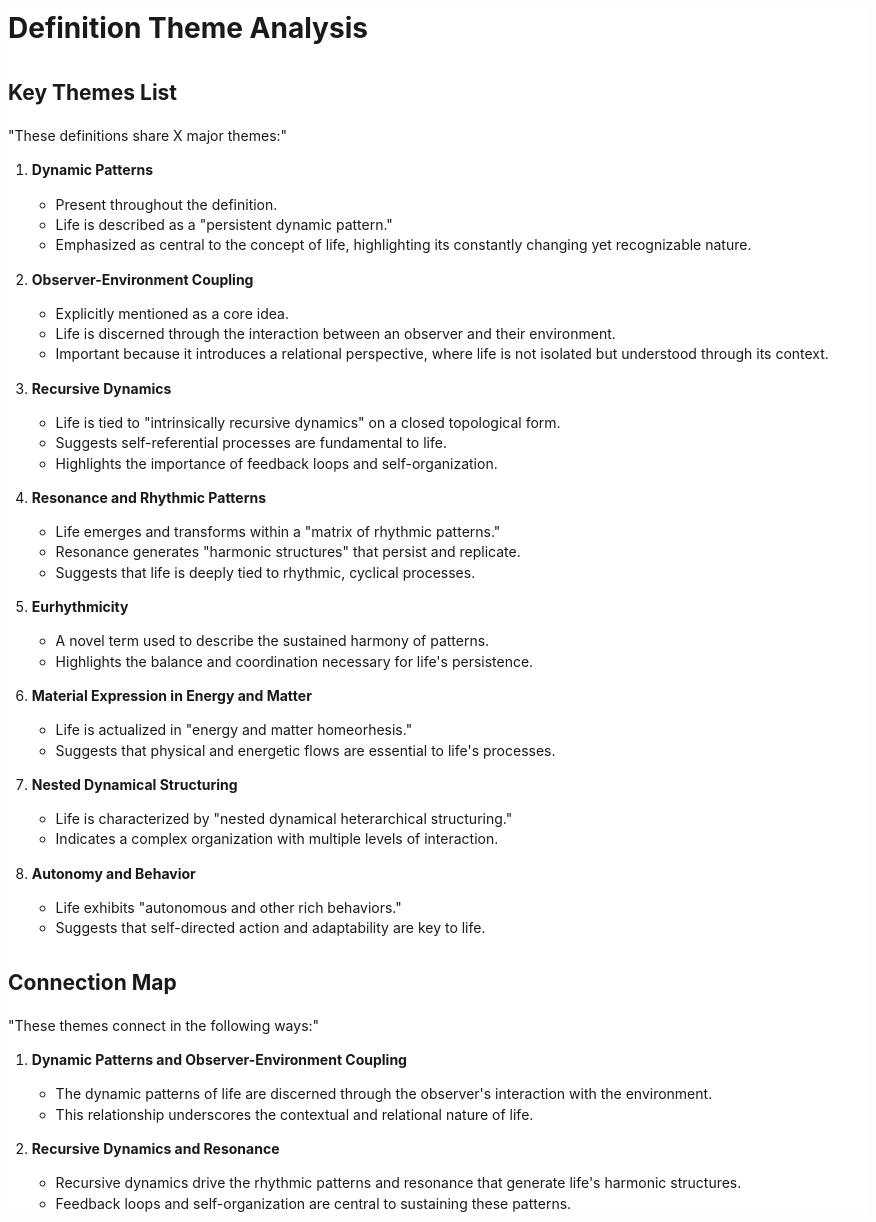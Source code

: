 # Definition Theme Analysis

## Key Themes List
"These definitions share X major themes:"
1. **Dynamic Patterns**
   - Present throughout the definition.
   - Life is described as a "persistent dynamic pattern."
   - Emphasized as central to the concept of life, highlighting its constantly changing yet recognizable nature.

2. **Observer-Environment Coupling**
   - Explicitly mentioned as a core idea.
   - Life is discerned through the interaction between an observer and their environment.
   - Important because it introduces a relational perspective, where life is not isolated but understood through its context.

3. **Recursive Dynamics**
   - Life is tied to "intrinsically recursive dynamics" on a closed topological form.
   - Suggests self-referential processes are fundamental to life.
   - Highlights the importance of feedback loops and self-organization.

4. **Resonance and Rhythmic Patterns**
   - Life emerges and transforms within a "matrix of rhythmic patterns."
   - Resonance generates "harmonic structures" that persist and replicate.
   - Suggests that life is deeply tied to rhythmic, cyclical processes.

5. **Eurhythmicity**
   - A novel term used to describe the sustained harmony of patterns.
   - Highlights the balance and coordination necessary for life's persistence.

6. **Material Expression in Energy and Matter**
   - Life is actualized in "energy and matter homeorhesis."
   - Suggests that physical and energetic flows are essential to life's processes.

7. **Nested Dynamical Structuring**
   - Life is characterized by "nested dynamical heterarchical structuring."
   - Indicates a complex organization with multiple levels of interaction.

8. **Autonomy and Behavior**
   - Life exhibits "autonomous and other rich behaviors."
   - Suggests that self-directed action and adaptability are key to life.

## Connection Map
"These themes connect in the following ways:"
1. **Dynamic Patterns and Observer-Environment Coupling**
   - The dynamic patterns of life are discerned through the observer's interaction with the environment.
   - This relationship underscores the contextual and relational nature of life.

2. **Recursive Dynamics and Resonance**
   - Recursive dynamics drive the rhythmic patterns and resonance that generate life's harmonic structures.
   - Feedback loops and self-organization are central to sustaining these patterns.
